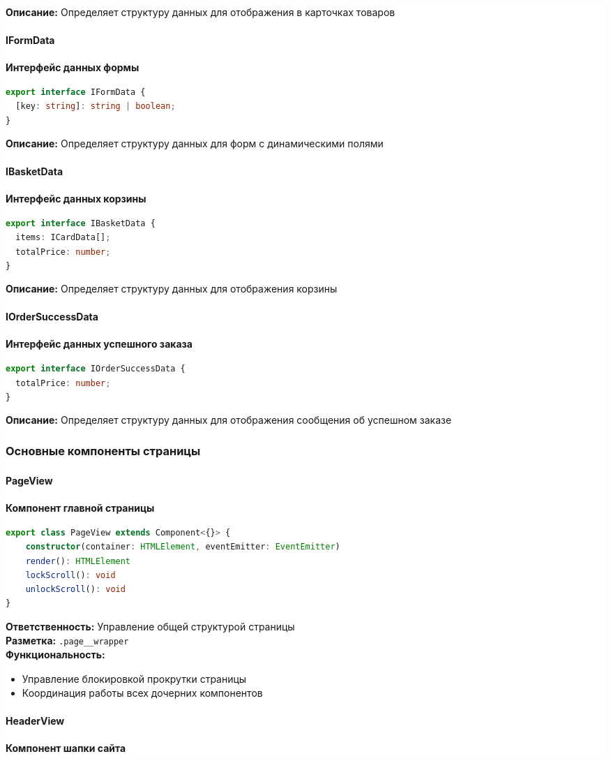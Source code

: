 **Описание:** Определяет структуру данных для отображения в карточках товаров

#### IFormData
**Интерфейс данных формы**

```typescript
export interface IFormData {
  [key: string]: string | boolean;
}
```

**Описание:** Определяет структуру данных для форм с динамическими полями

#### IBasketData
**Интерфейс данных корзины**

```typescript
export interface IBasketData {
  items: ICardData[];
  totalPrice: number;
}
```

**Описание:** Определяет структуру данных для отображения корзины

#### IOrderSuccessData
**Интерфейс данных успешного заказа**

```typescript
export interface IOrderSuccessData {
  totalPrice: number;
}
```

**Описание:** Определяет структуру данных для отображения сообщения об успешном заказе

### Основные компоненты страницы

#### PageView
**Компонент главной страницы**

```typescript
export class PageView extends Component<{}> {
    constructor(container: HTMLElement, eventEmitter: EventEmitter)
    render(): HTMLElement
    lockScroll(): void
    unlockScroll(): void
}
```

**Ответственность:** Управление общей структурой страницы  
**Разметка:** `.page__wrapper`  
**Функциональность:**
- Управление блокировкой прокрутки страницы
- Координация работы всех дочерних компонентов

#### HeaderView  
**Компонент шапки сайта**
